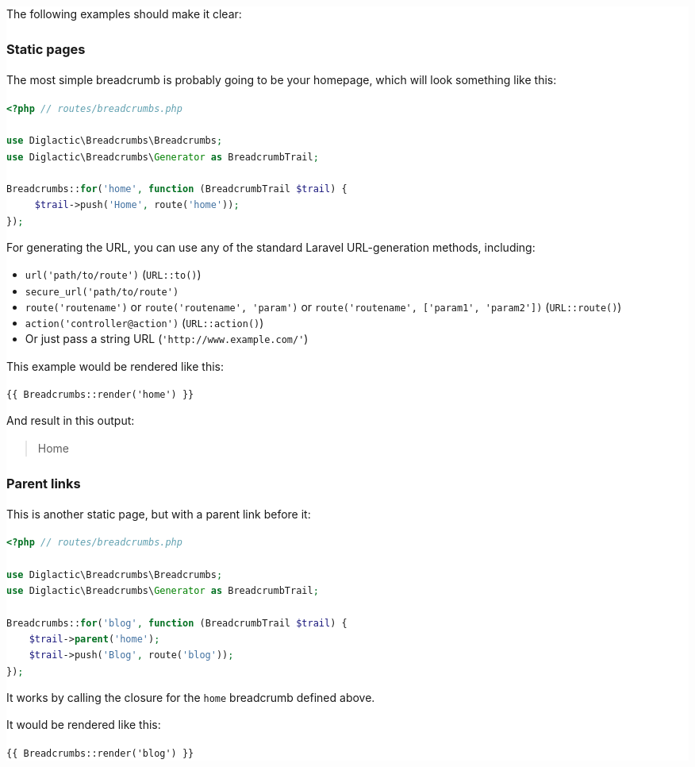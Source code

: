 The following examples should make it clear:

### Static pages

The most simple breadcrumb is probably going to be your homepage, which will look something like this:

```php
<?php // routes/breadcrumbs.php

use Diglactic\Breadcrumbs\Breadcrumbs;
use Diglactic\Breadcrumbs\Generator as BreadcrumbTrail;

Breadcrumbs::for('home', function (BreadcrumbTrail $trail) {
     $trail->push('Home', route('home'));
});
```

For generating the URL, you can use any of the standard Laravel URL-generation methods, including:

- `url('path/to/route')` (`URL::to()`)
- `secure_url('path/to/route')`
- `route('routename')` or `route('routename', 'param')` or `route('routename', ['param1', 'param2'])` (`URL::route()`)
- ``action('controller@action')`` (``URL::action()``)
- Or just pass a string URL (`'http://www.example.com/'`)

This example would be rendered like this:

```blade
{{ Breadcrumbs::render('home') }}
```

And result in this output:

> Home

### Parent links

This is another static page, but with a parent link before it:

```php
<?php // routes/breadcrumbs.php

use Diglactic\Breadcrumbs\Breadcrumbs;
use Diglactic\Breadcrumbs\Generator as BreadcrumbTrail;

Breadcrumbs::for('blog', function (BreadcrumbTrail $trail) {
    $trail->parent('home');
    $trail->push('Blog', route('blog'));
});
```

It works by calling the closure for the `home` breadcrumb defined above.

It would be rendered like this:

```blade
{{ Breadcrumbs::render('blog') }}
```
